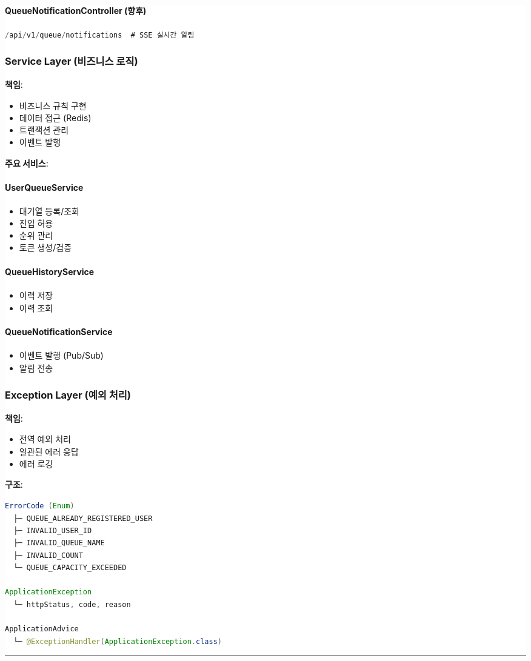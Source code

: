 #### QueueNotificationController (향후)
```java
/api/v1/queue/notifications  # SSE 실시간 알림
```

### Service Layer (비즈니스 로직)

**책임**:
- 비즈니스 규칙 구현
- 데이터 접근 (Redis)
- 트랜잭션 관리
- 이벤트 발행

**주요 서비스**:

#### UserQueueService
- 대기열 등록/조회
- 진입 허용
- 순위 관리
- 토큰 생성/검증

#### QueueHistoryService
- 이력 저장
- 이력 조회

#### QueueNotificationService
- 이벤트 발행 (Pub/Sub)
- 알림 전송

### Exception Layer (예외 처리)

**책임**:
- 전역 예외 처리
- 일관된 에러 응답
- 에러 로깅

**구조**:
```java
ErrorCode (Enum)
  ├─ QUEUE_ALREADY_REGISTERED_USER
  ├─ INVALID_USER_ID
  ├─ INVALID_QUEUE_NAME
  ├─ INVALID_COUNT
  └─ QUEUE_CAPACITY_EXCEEDED

ApplicationException
  └─ httpStatus, code, reason

ApplicationAdvice
  └─ @ExceptionHandler(ApplicationException.class)
```

---
